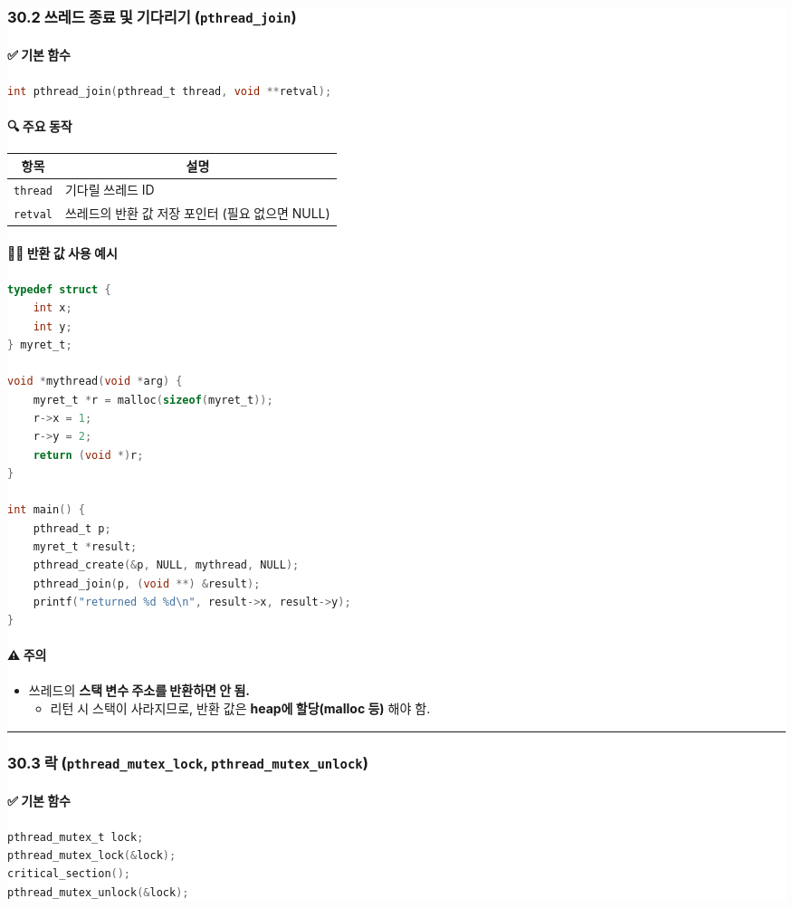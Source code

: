 
### 30.2 쓰레드 종료 및 기다리기 (`pthread_join`)

#### ✅ 기본 함수
```c
int pthread_join(pthread_t thread, void **retval);
```

#### 🔍 주요 동작
| 항목 | 설명 |
|-----|------|
| `thread` | 기다릴 쓰레드 ID |
| `retval` | 쓰레드의 반환 값 저장 포인터 (필요 없으면 NULL) |

#### 🧑‍💻 반환 값 사용 예시
```c
typedef struct {
    int x;
    int y;
} myret_t;

void *mythread(void *arg) {
    myret_t *r = malloc(sizeof(myret_t));
    r->x = 1;
    r->y = 2;
    return (void *)r;
}

int main() {
    pthread_t p;
    myret_t *result;
    pthread_create(&p, NULL, mythread, NULL);
    pthread_join(p, (void **) &result);
    printf("returned %d %d\n", result->x, result->y);
}
```

#### ⚠️ 주의
- 쓰레드의 **스택 변수 주소를 반환하면 안 됨.**
    - 리턴 시 스택이 사라지므로, 반환 값은 **heap에 할당(malloc 등)** 해야 함.

---

### 30.3 락 (`pthread_mutex_lock`, `pthread_mutex_unlock`)

#### ✅ 기본 함수
```c
pthread_mutex_t lock;
pthread_mutex_lock(&lock);
critical_section();
pthread_mutex_unlock(&lock);
```
